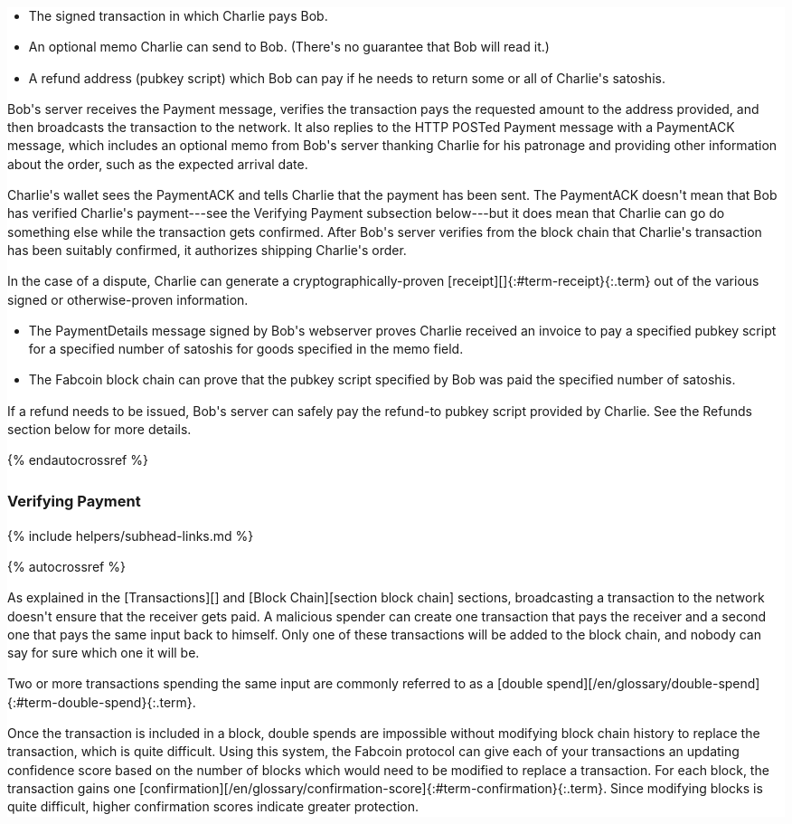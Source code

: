 * The signed transaction in which Charlie pays Bob.

* An optional memo Charlie can send to Bob. (There's no guarantee that
  Bob will read it.)

* A refund address (pubkey script) which Bob can pay if he needs to
  return some or all of Charlie's satoshis.

Bob's server receives the Payment message, verifies the transaction pays
the requested amount to the address provided, and then broadcasts the
transaction to the network. It also replies to the HTTP POSTed Payment
message with a PaymentACK message, which includes an optional memo
from Bob's server thanking Charlie for his patronage and providing other
information about the order, such as the expected arrival date.

Charlie's wallet sees the PaymentACK and tells Charlie that the payment
has been sent. The PaymentACK doesn't mean that Bob has verified
Charlie's payment---see the Verifying Payment subsection below---but it does mean
that Charlie can go do something else while the transaction gets confirmed.
After Bob's server verifies from the block chain that Charlie's
transaction has been suitably confirmed, it authorizes shipping
Charlie's order.

In the case of a dispute, Charlie can generate a cryptographically-proven
[receipt][]{:#term-receipt}{:.term} out of the various signed or
otherwise-proven information.

* The PaymentDetails message signed by Bob's webserver proves Charlie
  received an invoice to pay a specified pubkey script for a specified
  number of satoshis for goods specified in the memo field.

* The Fabcoin block chain can prove that the pubkey script specified by
  Bob was paid the specified number of satoshis.

If a refund needs to be issued, Bob's server can safely pay the
refund-to pubkey script provided by Charlie.  See the Refunds section below
for more details.

{% endautocrossref %}

### Verifying Payment
{% include helpers/subhead-links.md %}

{% autocrossref %}

As explained in the [Transactions][] and [Block Chain][section block chain] sections, broadcasting
a transaction to the network doesn't ensure that the receiver gets
paid. A malicious spender can create one transaction that pays the
receiver and a second one that pays the same input back to himself. Only
one of these transactions will be added to the block chain, and nobody
can say for sure which one it will be.

Two or more transactions spending the same input are commonly referred
to as a [double spend][/en/glossary/double-spend]{:#term-double-spend}{:.term}.

Once the transaction is included in a block, double spends are
impossible without modifying block chain history to replace the
transaction, which is quite difficult. Using this system,
the Fabcoin protocol can give each of your transactions an updating confidence 
score based on the number of blocks which would need to be modified to replace 
a transaction. For each block, the transaction gains one [confirmation][/en/glossary/confirmation-score]{:#term-confirmation}{:.term}. Since
modifying blocks is quite difficult, higher confirmation scores indicate 
greater protection.
